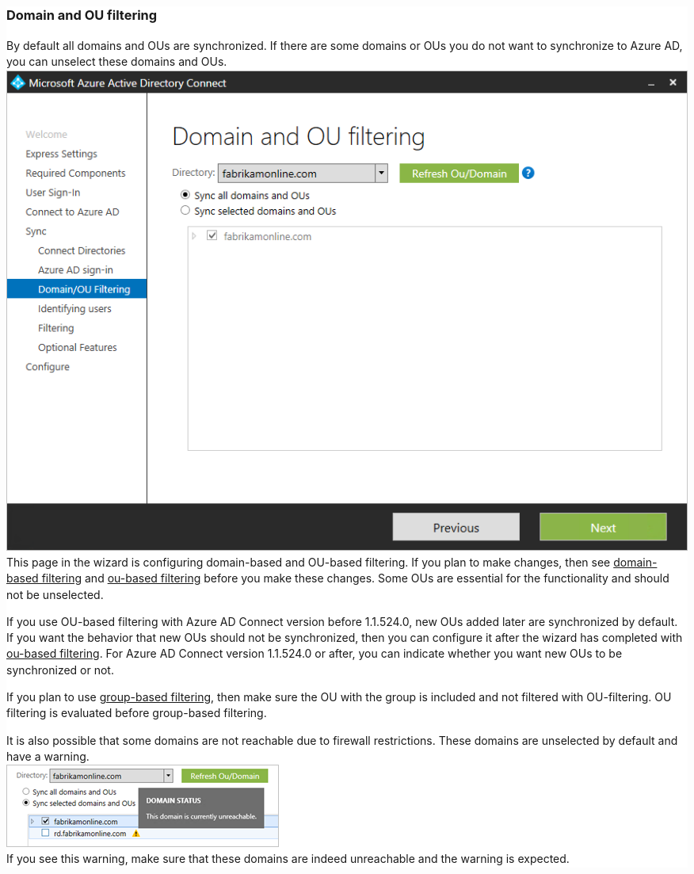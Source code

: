 ### Domain and OU filtering
By default all domains and OUs are synchronized. If there are some domains or OUs you do not want to synchronize to Azure AD, you can unselect these domains and OUs.  
![DomainOU filtering](./media/how-to-connect-install-custom/domainoufiltering.png)  
This page in the wizard is configuring domain-based and OU-based filtering. If you plan to make changes, then see [domain-based filtering](how-to-connect-sync-configure-filtering.md#domain-based-filtering) and [ou-based filtering](how-to-connect-sync-configure-filtering.md#organizational-unitbased-filtering) before you make these changes. Some OUs are essential for the functionality and should not be unselected.

If you use OU-based filtering with Azure AD Connect version before 1.1.524.0, new OUs added later are synchronized by default. If you want the behavior that new OUs should not be synchronized, then you can configure it after the wizard has completed with [ou-based filtering](how-to-connect-sync-configure-filtering.md#organizational-unitbased-filtering). For Azure AD Connect version 1.1.524.0 or after, you can indicate whether you want new OUs to be synchronized or not.

If you plan to use [group-based filtering](#sync-filtering-based-on-groups), then make sure the OU with the group is included and not filtered with OU-filtering. OU filtering is evaluated before group-based filtering.

It is also possible that some domains are not reachable due to firewall restrictions. These domains are unselected by default and have a warning.  
![Unreachable domains](./media/how-to-connect-install-custom/unreachable.png)  
If you see this warning, make sure that these domains are indeed unreachable and the warning is expected.
